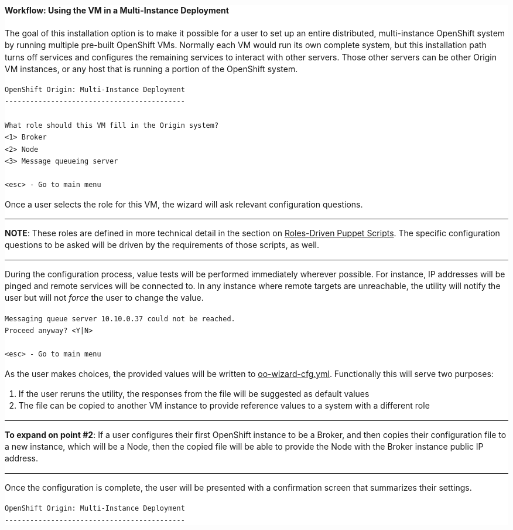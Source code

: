 <h4 id="multi-instance-deployment">Workflow: Using the VM in a Multi-Instance Deployment</h4>

The goal of this installation option is to make it possible for a user to set up an entire distributed, multi-instance OpenShift system by running multiple pre-built OpenShift VMs. Normally each VM would run its own complete system, but this installation path turns off services and configures the remaining services to interact with other servers. Those other servers can be other Origin VM instances, or any host that is running a portion of the OpenShift system.

    OpenShift Origin: Multi-Instance Deployment
    -------------------------------------------
    
    What role should this VM fill in the Origin system?    
    <1> Broker
    <2> Node
    <3> Message queueing server
    
    <esc> - Go to main menu

Once a user selects the role for this VM, the wizard will ask relevant configuration questions.

- - -

**NOTE**: These roles are defined in more technical detail in the section on [Roles-Driven Puppet Scripts](#roles-driven-puppet-scripts). The specific configuration questions to be asked will be driven by the requirements of those scripts, as well.

- - -

During the configuration process, value tests will be performed immediately wherever possible. For instance, IP addresses will be pinged and remote services will be connected to. In any instance where remote targets are unreachable, the utility will notify the user but will not _force_ the user to change the value.

    Messaging queue server 10.10.0.37 could not be reached.
    Proceed anyway? <Y|N>
    
    <esc> - Go to main menu

As the user makes choices, the provided values will be written to [oo-wizard-cfg.yml](#oo-wizard-cfg). Functionally this will serve two purposes:

1. If the user reruns the utility, the responses from the file will be suggested as default values
2. The file can be copied to another VM instance to provide reference values to a system with a different role

- - -

**To expand on point #2**: If a user configures their first OpenShift instance to be a Broker, and then copies their configuration file to a new instance, which will be a Node, then the copied file will be able to provide the Node with the Broker instance public IP address.

- - -

Once the configuration is complete, the user will be presented with a confirmation screen that summarizes their settings.

    OpenShift Origin: Multi-Instance Deployment
    -------------------------------------------
    